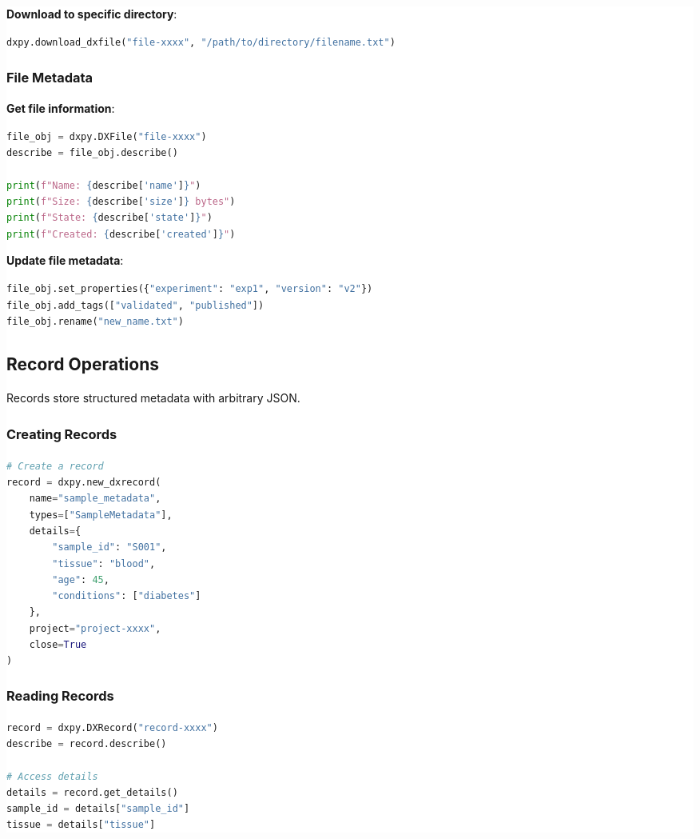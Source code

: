 **Download to specific directory**:
```python
dxpy.download_dxfile("file-xxxx", "/path/to/directory/filename.txt")
```

### File Metadata

**Get file information**:
```python
file_obj = dxpy.DXFile("file-xxxx")
describe = file_obj.describe()

print(f"Name: {describe['name']}")
print(f"Size: {describe['size']} bytes")
print(f"State: {describe['state']}")
print(f"Created: {describe['created']}")
```

**Update file metadata**:
```python
file_obj.set_properties({"experiment": "exp1", "version": "v2"})
file_obj.add_tags(["validated", "published"])
file_obj.rename("new_name.txt")
```

## Record Operations

Records store structured metadata with arbitrary JSON.

### Creating Records

```python
# Create a record
record = dxpy.new_dxrecord(
    name="sample_metadata",
    types=["SampleMetadata"],
    details={
        "sample_id": "S001",
        "tissue": "blood",
        "age": 45,
        "conditions": ["diabetes"]
    },
    project="project-xxxx",
    close=True
)
```

### Reading Records

```python
record = dxpy.DXRecord("record-xxxx")
describe = record.describe()

# Access details
details = record.get_details()
sample_id = details["sample_id"]
tissue = details["tissue"]
```
